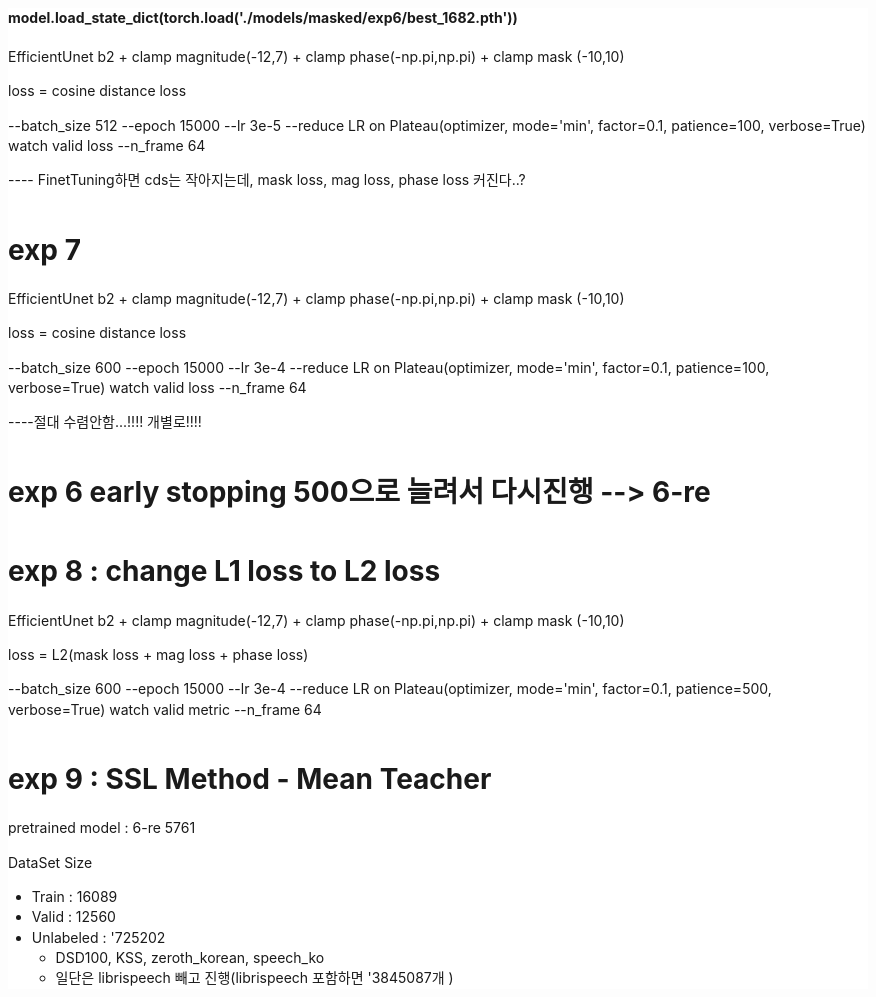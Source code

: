 #### model.load_state_dict(torch.load('./models/masked/exp6/best_1682.pth'))

EfficientUnet b2 + clamp magnitude(-12,7) + clamp phase(-np.pi,np.pi) + clamp mask (-10,10)

loss = cosine distance loss 

--batch_size 512
--epoch 15000
--lr 3e-5
--reduce LR on Plateau(optimizer, mode='min', factor=0.1, patience=100, verbose=True) watch valid loss
--n_frame 64

---- FinetTuning하면 cds는 작아지는데, mask loss, mag loss, phase loss 커진다..?

# exp 7

EfficientUnet b2 + clamp magnitude(-12,7) + clamp phase(-np.pi,np.pi) + clamp mask (-10,10)

loss = cosine distance loss 

--batch_size 600
--epoch 15000
--lr 3e-4
--reduce LR on Plateau(optimizer, mode='min', factor=0.1, patience=100, verbose=True) watch valid loss
--n_frame 64

----절대 수렴안함...!!!! 개별로!!!! 

# exp 6 early stopping 500으로 늘려서 다시진행  --> 6-re

# exp 8 : change L1 loss to L2 loss 

EfficientUnet b2 + clamp magnitude(-12,7) + clamp phase(-np.pi,np.pi) + clamp mask (-10,10)

loss = L2(mask loss + mag loss + phase loss)

--batch_size 600
--epoch 15000
--lr 3e-4
--reduce LR on Plateau(optimizer, mode='min', factor=0.1, patience=500, verbose=True) watch valid metric
--n_frame 64

# exp 9 : SSL Method - Mean Teacher 

pretrained model : 6-re 5761

DataSet Size
- Train : 16089
- Valid : 12560
- Unlabeled : '725202
  - DSD100, KSS, zeroth_korean, speech_ko
  - 일단은 librispeech 빼고 진행(librispeech 포함하면 '3845087개 )

